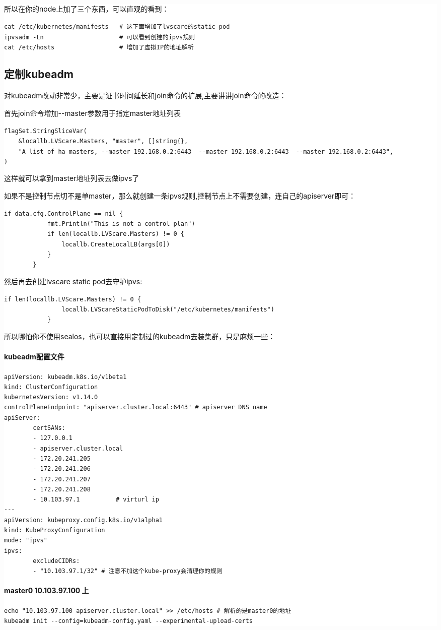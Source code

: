 所以在你的node上加了三个东西，可以直观的看到：
```
cat /etc/kubernetes/manifests   # 这下面增加了lvscare的static pod
ipvsadm -Ln                     # 可以看到创建的ipvs规则
cat /etc/hosts                  # 增加了虚拟IP的地址解析
```

## 定制kubeadm
对kubeadm改动非常少，主要是证书时间延长和join命令的扩展,主要讲讲join命令的改造：

首先join命令增加--master参数用于指定master地址列表
```
flagSet.StringSliceVar(
	&locallb.LVScare.Masters, "master", []string{},
	"A list of ha masters, --master 192.168.0.2:6443  --master 192.168.0.2:6443  --master 192.168.0.2:6443",
)
```
这样就可以拿到master地址列表去做ipvs了

如果不是控制节点切不是单master，那么就创建一条ipvs规则,控制节点上不需要创建，连自己的apiserver即可：
```
if data.cfg.ControlPlane == nil {
			fmt.Println("This is not a control plan")
			if len(locallb.LVScare.Masters) != 0 {
				locallb.CreateLocalLB(args[0])
			}
		} 
```

然后再去创建lvscare static pod去守护ipvs:
```
if len(locallb.LVScare.Masters) != 0 {
				locallb.LVScareStaticPodToDisk("/etc/kubernetes/manifests")
			}

```
所以哪怕你不使用sealos，也可以直接用定制过的kubeadm去装集群，只是麻烦一些：

#### kubeadm配置文件
```
apiVersion: kubeadm.k8s.io/v1beta1
kind: ClusterConfiguration
kubernetesVersion: v1.14.0
controlPlaneEndpoint: "apiserver.cluster.local:6443" # apiserver DNS name
apiServer:
        certSANs:
        - 127.0.0.1
        - apiserver.cluster.local
        - 172.20.241.205
        - 172.20.241.206
        - 172.20.241.207
        - 172.20.241.208
        - 10.103.97.1          # virturl ip
---
apiVersion: kubeproxy.config.k8s.io/v1alpha1
kind: KubeProxyConfiguration
mode: "ipvs"
ipvs:
        excludeCIDRs: 
        - "10.103.97.1/32" # 注意不加这个kube-proxy会清理你的规则
```
#### master0 10.103.97.100 上
```
echo "10.103.97.100 apiserver.cluster.local" >> /etc/hosts # 解析的是master0的地址
kubeadm init --config=kubeadm-config.yaml --experimental-upload-certs  
```